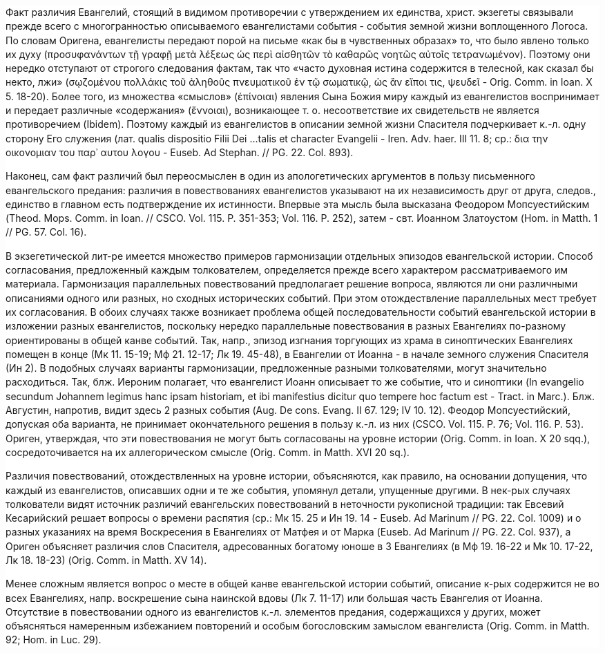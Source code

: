 Факт различия Евангелий, стоящий в видимом противоречии с утверждением их единства, христ. экзегеты связывали прежде всего с многогранностью описываемого евангелистами события - события земной жизни воплощенного Логоса. По словам Оригена, евангелисты передают порой на письме «как бы в чувственных образах» то, что было явлено только их духу (προσυφανάντων τῇ γραφῇ μετὰ λέξεως ὡς περὶ αἰσθητῶν τὸ καθαρῶς νοητῶς αὐτοῖς τετρανωμένον). Поэтому они нередко отступают от строгого следования фактам, так что «часто духовная истина содержится в телесной, как сказал бы некто, лжи» (σῳζομένου πολλάκις τοῦ ἀληθοῦς πνευματικοῦ ἐν τῷ σωματικῷ, ὡς ἂν εἴποι τις, ψευδεῖ - Orig. Comm. in Ioan. X 5. 18-20). Более того, из множества «смыслов» (ἐπίνοιαι) явления Сына Божия миру каждый из евангелистов воспринимает и передает различные «содержания» (ἔννοιαι), возникающее т. о. несоответствие их свидетельств не является противоречием (Ibidem). Поэтому каждый из евангелистов в описании земной жизни Спасителя подчеркивает к.-л. одну сторону Его служения (лат. qualis dispositio Filii Dei …talis et character Evangelii - Iren. Adv. haer. III 11. 8; ср.: δια την οικονομιαν του παρ᾿ αυτου λογου - Euseb. Ad Stephan. // PG. 22. Col. 893).

Наконец, сам факт различий был переосмыслен в один из апологетических аргументов в пользу письменного евангельского предания: различия в повествованиях евангелистов указывают на их независимость друг от друга, следов., единство в главном есть подтверждение их истинности. Впервые эта мысль была высказана Феодором Мопсуестийским (Theod. Mops. Comm. in Ioan. // CSCO. Vol. 115. P. 351-353; Vol. 116. P. 252), затем - свт. Иоанном Златоустом (Hom. in Matth. 1 // PG. 57. Col. 16).

В экзегетической лит-ре имеется множество примеров гармонизации отдельных эпизодов евангельской истории. Способ согласования, предложенный каждым толкователем, определяется прежде всего характером рассматриваемого им материала. Гармонизация параллельных повествований предполагает решение вопроса, являются ли они различными описаниями одного или разных, но сходных исторических событий. При этом отождествление параллельных мест требует их согласования. В обоих случаях также возникает проблема общей последовательности событий евангельской истории в изложении разных евангелистов, поскольку нередко параллельные повествования в разных Евангелиях по-разному ориентированы в общей канве событий. Так, напр., эпизод изгнания торгующих из храма в синоптических Евангелиях помещен в конце (Мк 11. 15-19; Мф 21. 12-17; Лк 19. 45-48), в Евангелии от Иоанна - в начале земного служения Спасителя (Ин 2). В подобных случаях варианты гармонизации, предложенные разными толкователями, могут значительно расходиться. Так, блж. Иероним полагает, что евангелист Иоанн описывает то же событие, что и синоптики (In evangelio secundum Johannem legimus hanc ipsam historiam, et ibi manifestius dicitur quo tempere hoc factum est - Tract. in Marc.). Блж. Августин, напротив, видит здесь 2 разных события (Aug. De cons. Evang. II 67. 129; IV 10. 12). Феодор Мопсуестийский, допуская оба варианта, не принимает окончательного решения в пользу к.-л. из них (CSCO. Vol. 115. P. 76; Vol. 116. P. 53). Ориген, утверждая, что эти повествования не могут быть согласованы на уровне истории (Orig. Comm. in Ioan. X 20 sqq.), сосредоточивается на их аллегорическом смысле (Orig. Comm. in Matth. XVI 20 sq.).

Различия повествований, отождествленных на уровне истории, объясняются, как правило, на основании допущения, что каждый из евангелистов, описавших одни и те же события, упомянул детали, упущенные другими. В нек-рых случаях толкователи видят источник различий евангельских повествований в неточности рукописной традиции: так Евсевий Кесарийский решает вопросы о времени распятия (ср.: Мк 15. 25 и Ин 19. 14 - Euseb. Ad Marinum // PG. 22. Col. 1009) и о разных указаниях на время Воскресения в Евангелиях от Матфея и от Марка (Euseb. Ad Marinum // PG. 22. Col. 937), а Ориген объясняет различия слов Спасителя, адресованных богатому юноше в 3 Евангелиях (в Мф 19. 16-22 и Мк 10. 17-22, Лк 18. 18-23) (Orig. Comm. in Matth. XV 14).

Менее сложным является вопрос о месте в общей канве евангельской истории событий, описание к-рых содержится не во всех Евангелиях, напр. воскрешение сына наинской вдовы (Лк 7. 11-17) или большая часть Евангелия от Иоанна. Отсутствие в повествовании одного из евангелистов к.-л. элементов предания, содержащихся у других, может объясняться намеренным избежанием повторений и особым богословским замыслом евангелиста (Orig. Comm. in Matth. 92; Hom. in Luc. 29).
